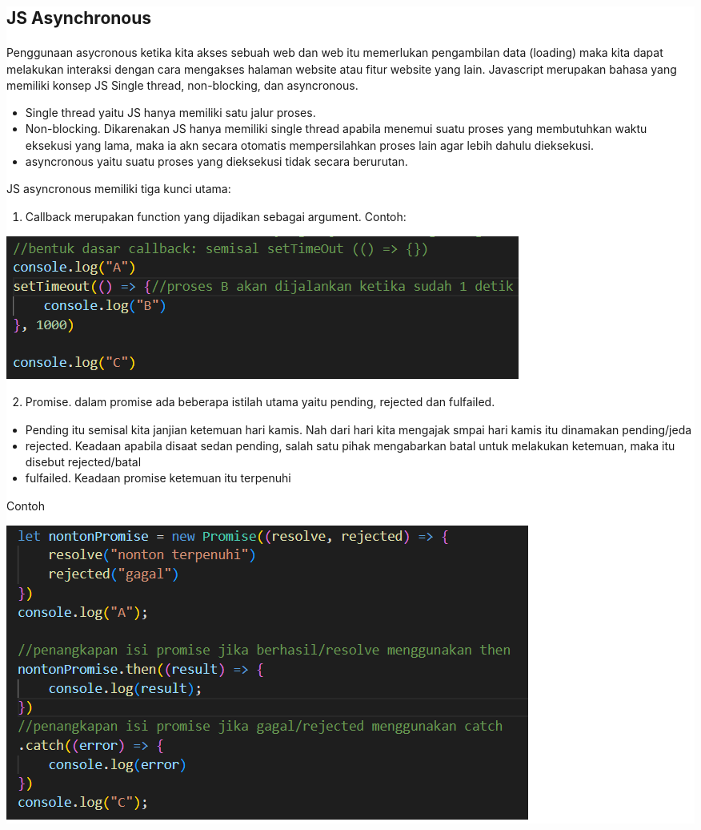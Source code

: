 ## JS Asynchronous 

Penggunaan asycronous ketika kita akses sebuah web dan web itu memerlukan pengambilan data (loading) maka kita dapat melakukan interaksi dengan cara mengakses halaman website atau fitur website yang lain. Javascript merupakan bahasa yang memiliki konsep JS Single thread, non-blocking, dan asyncronous.
- Single thread yaitu JS hanya memiliki satu jalur proses.
- Non-blocking. Dikarenakan JS hanya memiliki single thread apabila menemui suatu proses yang membutuhkan waktu eksekusi yang lama, maka ia akn secara otomatis mempersilahkan proses lain agar lebih dahulu dieksekusi.
- asyncronous yaitu suatu proses yang dieksekusi tidak secara berurutan. 

JS asyncronous memiliki tiga kunci utama:
1. Callback merupakan function yang dijadikan sebagai argument. Contoh:

![contohCallback](/Images/Screenshot%202022-10-09%20115216.png)

2. Promise. dalam promise ada beberapa istilah utama yaitu pending, rejected dan fulfailed.

- Pending itu semisal kita janjian ketemuan hari kamis. Nah dari hari kita mengajak smpai hari kamis itu dinamakan pending/jeda
- rejected. Keadaan apabila disaat sedan pending, salah satu pihak mengabarkan batal untuk melakukan ketemuan, maka itu disebut rejected/batal
- fulfailed. Keadaan promise ketemuan itu terpenuhi

Contoh

![contohPromise](/Images/Screenshot%202022-10-09%20122613.png)
